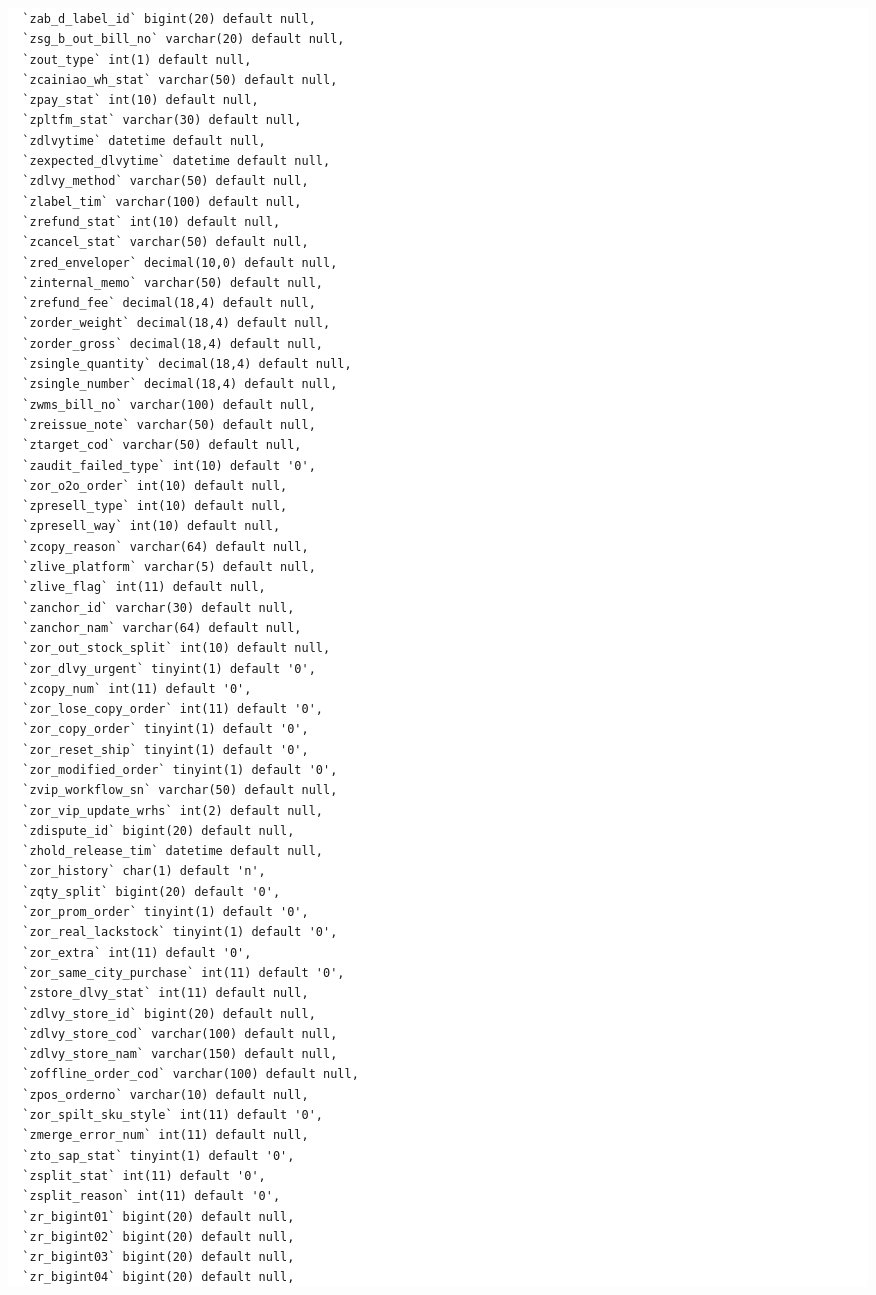 ```Shell
  `zab_d_label_id` bigint(20) default null,
  `zsg_b_out_bill_no` varchar(20) default null,
  `zout_type` int(1) default null,
  `zcainiao_wh_stat` varchar(50) default null,
  `zpay_stat` int(10) default null,
  `zpltfm_stat` varchar(30) default null,
  `zdlvytime` datetime default null,
  `zexpected_dlvytime` datetime default null,
  `zdlvy_method` varchar(50) default null,
  `zlabel_tim` varchar(100) default null,
  `zrefund_stat` int(10) default null,
  `zcancel_stat` varchar(50) default null,
  `zred_enveloper` decimal(10,0) default null,
  `zinternal_memo` varchar(50) default null,
  `zrefund_fee` decimal(18,4) default null,
  `zorder_weight` decimal(18,4) default null,
  `zorder_gross` decimal(18,4) default null,
  `zsingle_quantity` decimal(18,4) default null,
  `zsingle_number` decimal(18,4) default null,
  `zwms_bill_no` varchar(100) default null,
  `zreissue_note` varchar(50) default null,
  `ztarget_cod` varchar(50) default null,
  `zaudit_failed_type` int(10) default '0',
  `zor_o2o_order` int(10) default null,
  `zpresell_type` int(10) default null,
  `zpresell_way` int(10) default null,
  `zcopy_reason` varchar(64) default null,
  `zlive_platform` varchar(5) default null,
  `zlive_flag` int(11) default null,
  `zanchor_id` varchar(30) default null,
  `zanchor_nam` varchar(64) default null,
  `zor_out_stock_split` int(10) default null,
  `zor_dlvy_urgent` tinyint(1) default '0',
  `zcopy_num` int(11) default '0',
  `zor_lose_copy_order` int(11) default '0',
  `zor_copy_order` tinyint(1) default '0',
  `zor_reset_ship` tinyint(1) default '0',
  `zor_modified_order` tinyint(1) default '0',
  `zvip_workflow_sn` varchar(50) default null,
  `zor_vip_update_wrhs` int(2) default null,
  `zdispute_id` bigint(20) default null,
  `zhold_release_tim` datetime default null,
  `zor_history` char(1) default 'n',
  `zqty_split` bigint(20) default '0',
  `zor_prom_order` tinyint(1) default '0',
  `zor_real_lackstock` tinyint(1) default '0',
  `zor_extra` int(11) default '0',
  `zor_same_city_purchase` int(11) default '0',
  `zstore_dlvy_stat` int(11) default null,
  `zdlvy_store_id` bigint(20) default null,
  `zdlvy_store_cod` varchar(100) default null,
  `zdlvy_store_nam` varchar(150) default null,
  `zoffline_order_cod` varchar(100) default null,
  `zpos_orderno` varchar(10) default null,
  `zor_spilt_sku_style` int(11) default '0',
  `zmerge_error_num` int(11) default null,
  `zto_sap_stat` tinyint(1) default '0',
  `zsplit_stat` int(11) default '0',
  `zsplit_reason` int(11) default '0',
  `zr_bigint01` bigint(20) default null,
  `zr_bigint02` bigint(20) default null,
  `zr_bigint03` bigint(20) default null,
  `zr_bigint04` bigint(20) default null,
```